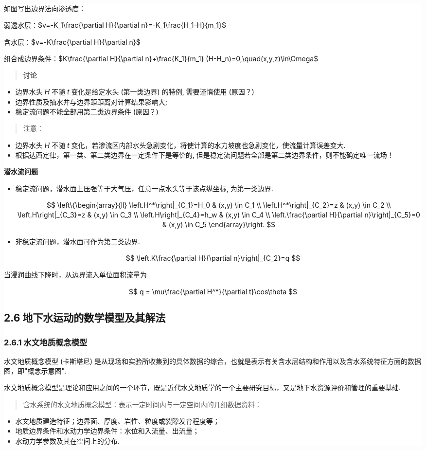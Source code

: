   如图写出边界法向渗透度：
  
  弱透水层：$v=-K_1\frac{\partial H}{\partial n}=-K_1\frac{H_1-H}{m_1}$
  
  含水层：$v=-K\frac{\partial H}{\partial n}$
  
  组合成边界条件：$K\frac{\partial H}{\partial n}+\frac{K_1}{m_1}
  (H-H_n)=0,\quad(x,y,z)\in\Omega$

> **讨论**

- 边界水头 $H$ 不随 $t$ 变化是给定水头 (第一类边界) 的特例, 需要谨慎使用 (原因？)
- 边界性质及抽水井与边界距距离对计算结果影响大;
- 稳定流问题不能全部用第二类边界条件 (原因？)

> 注意：

- 边界水头 $H$ 不随 $t$ 变化，若渗流区内部水头急剧变化，将使计算的水力坡度也急剧变化，使流量计算误差变大.
- 根据达西定律，第一类、第二类边界在一定条件下是等价的, 但是稳定流问题若全部是第二类边界条件，则不能确定唯一流场！

**潜水流问题**

- 稳定流问题，潜水面上压强等于大气压，任意一点水头等于该点纵坐标, 为第一类边界. 
  
  $$
  \left\{\begin{array}{ll}
\left.H^*\right|_{C_1}=H_0 & (x,y) \in C_1 \\
\left.H^*\right|_{C_2}=z & (x,y) \in C_2 \\
\left.H\right|_{C_3}=z & (x,y) \in C_3 \\
\left.H\right|_{C_4}=h_w & (x,y) \in C_4 \\
\left.\frac{\partial H}{\partial n}\right|_{C_5}=0 & (x,y) \in C_5
\end{array}\right.
  $$

- 非稳定流问题，潜水面可作为第二类边界.

$$
\left.K\frac{\partial H}{\partial n}\right|_{C_2}=q
$$

当浸润曲线下降时，从边界流入单位面积流量为

$$
q = \mu\frac{\partial H^*}{\partial t}\cos\theta
$$

## 2.6 地下水运动的数学模型及其解法

### 2.6.1 水文地质概念模型

水文地质概念模型 (卡斯塔尼) 是从现场和实验所收集到的具体数据的综合，也就是表示有关含水层结构和作用以及含水系统特征方面的数据图，即"概念示意图".

水文地质概念模型是理论和应用之间的一个环节，既是近代水文地质学的一个主要研究目标，又是地下水资源评价和管理的重要基础.

> 含水系统的水文地质概念模型：表示一定时间内与一定空间内的几组数据资料：

- 水文地质建造特征；边界面、厚度、岩性、粒度或裂隙发育程度等；
- 地质边界条件和水动力学边界条件：水位和入流量、出流量；
- 水动力学参数及其在空间上的分布.
